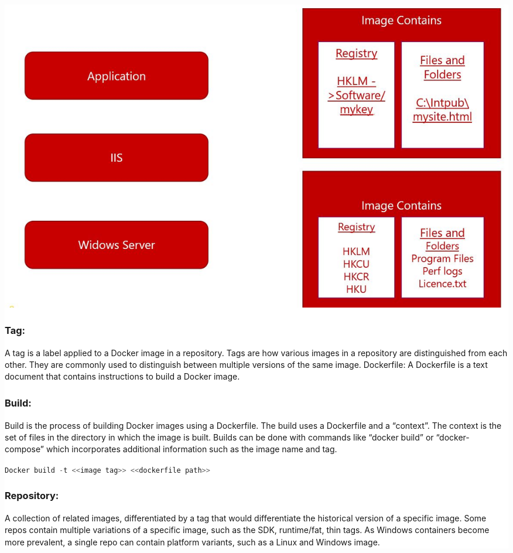 ![](/images/posts/container/containerimage.JPG)

### Tag:

 A tag is a label applied to a Docker image in a repository. Tags are how various images in a repository are distinguished from each other. They are commonly used to distinguish between multiple versions of the same image.
Dockerfile: A Dockerfile is a text document that contains instructions to build a Docker image.

### Build: 

Build is the process of building Docker images using a Dockerfile. The build uses a Dockerfile and a “context”. The context is the set of files in the directory in which the image is built. Builds can be done with commands like “docker build” or “docker-compose” which incorporates additional information such as the image name and tag.

```PowerShell
Docker build -t <<image tag>> <<dockerfile path>>
```
### Repository: 

A collection of related images, differentiated by a tag that would differentiate the historical version of a specific image. Some repos contain multiple variations of a specific image, such as the SDK, runtime/fat, thin tags. As Windows containers become more prevalent, a single repo can contain platform variants, such as a Linux and Windows image.
